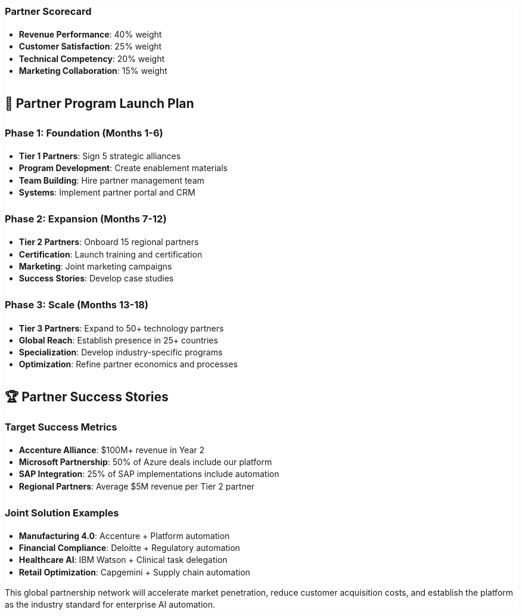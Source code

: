 ### **Partner Scorecard**
- **Revenue Performance**: 40% weight
- **Customer Satisfaction**: 25% weight
- **Technical Competency**: 20% weight
- **Marketing Collaboration**: 15% weight

## 🚀 **Partner Program Launch Plan**

### **Phase 1: Foundation (Months 1-6)**
- **Tier 1 Partners**: Sign 5 strategic alliances
- **Program Development**: Create enablement materials
- **Team Building**: Hire partner management team
- **Systems**: Implement partner portal and CRM

### **Phase 2: Expansion (Months 7-12)**
- **Tier 2 Partners**: Onboard 15 regional partners
- **Certification**: Launch training and certification
- **Marketing**: Joint marketing campaigns
- **Success Stories**: Develop case studies

### **Phase 3: Scale (Months 13-18)**
- **Tier 3 Partners**: Expand to 50+ technology partners
- **Global Reach**: Establish presence in 25+ countries
- **Specialization**: Develop industry-specific programs
- **Optimization**: Refine partner economics and processes

## 🏆 **Partner Success Stories**

### **Target Success Metrics**
- **Accenture Alliance**: $100M+ revenue in Year 2
- **Microsoft Partnership**: 50% of Azure deals include our platform
- **SAP Integration**: 25% of SAP implementations include automation
- **Regional Partners**: Average $5M revenue per Tier 2 partner

### **Joint Solution Examples**
- **Manufacturing 4.0**: Accenture + Platform automation
- **Financial Compliance**: Deloitte + Regulatory automation
- **Healthcare AI**: IBM Watson + Clinical task delegation
- **Retail Optimization**: Capgemini + Supply chain automation

This global partnership network will accelerate market penetration, reduce customer acquisition costs, and establish the platform as the industry standard for enterprise AI automation.
